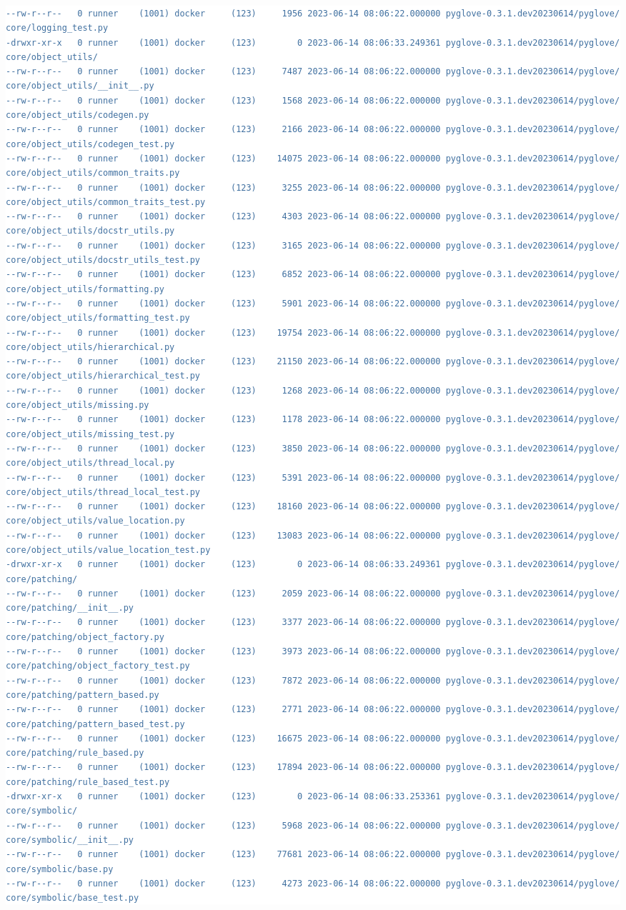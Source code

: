 ```diff
--rw-r--r--   0 runner    (1001) docker     (123)     1956 2023-06-14 08:06:22.000000 pyglove-0.3.1.dev20230614/pyglove/core/logging_test.py
-drwxr-xr-x   0 runner    (1001) docker     (123)        0 2023-06-14 08:06:33.249361 pyglove-0.3.1.dev20230614/pyglove/core/object_utils/
--rw-r--r--   0 runner    (1001) docker     (123)     7487 2023-06-14 08:06:22.000000 pyglove-0.3.1.dev20230614/pyglove/core/object_utils/__init__.py
--rw-r--r--   0 runner    (1001) docker     (123)     1568 2023-06-14 08:06:22.000000 pyglove-0.3.1.dev20230614/pyglove/core/object_utils/codegen.py
--rw-r--r--   0 runner    (1001) docker     (123)     2166 2023-06-14 08:06:22.000000 pyglove-0.3.1.dev20230614/pyglove/core/object_utils/codegen_test.py
--rw-r--r--   0 runner    (1001) docker     (123)    14075 2023-06-14 08:06:22.000000 pyglove-0.3.1.dev20230614/pyglove/core/object_utils/common_traits.py
--rw-r--r--   0 runner    (1001) docker     (123)     3255 2023-06-14 08:06:22.000000 pyglove-0.3.1.dev20230614/pyglove/core/object_utils/common_traits_test.py
--rw-r--r--   0 runner    (1001) docker     (123)     4303 2023-06-14 08:06:22.000000 pyglove-0.3.1.dev20230614/pyglove/core/object_utils/docstr_utils.py
--rw-r--r--   0 runner    (1001) docker     (123)     3165 2023-06-14 08:06:22.000000 pyglove-0.3.1.dev20230614/pyglove/core/object_utils/docstr_utils_test.py
--rw-r--r--   0 runner    (1001) docker     (123)     6852 2023-06-14 08:06:22.000000 pyglove-0.3.1.dev20230614/pyglove/core/object_utils/formatting.py
--rw-r--r--   0 runner    (1001) docker     (123)     5901 2023-06-14 08:06:22.000000 pyglove-0.3.1.dev20230614/pyglove/core/object_utils/formatting_test.py
--rw-r--r--   0 runner    (1001) docker     (123)    19754 2023-06-14 08:06:22.000000 pyglove-0.3.1.dev20230614/pyglove/core/object_utils/hierarchical.py
--rw-r--r--   0 runner    (1001) docker     (123)    21150 2023-06-14 08:06:22.000000 pyglove-0.3.1.dev20230614/pyglove/core/object_utils/hierarchical_test.py
--rw-r--r--   0 runner    (1001) docker     (123)     1268 2023-06-14 08:06:22.000000 pyglove-0.3.1.dev20230614/pyglove/core/object_utils/missing.py
--rw-r--r--   0 runner    (1001) docker     (123)     1178 2023-06-14 08:06:22.000000 pyglove-0.3.1.dev20230614/pyglove/core/object_utils/missing_test.py
--rw-r--r--   0 runner    (1001) docker     (123)     3850 2023-06-14 08:06:22.000000 pyglove-0.3.1.dev20230614/pyglove/core/object_utils/thread_local.py
--rw-r--r--   0 runner    (1001) docker     (123)     5391 2023-06-14 08:06:22.000000 pyglove-0.3.1.dev20230614/pyglove/core/object_utils/thread_local_test.py
--rw-r--r--   0 runner    (1001) docker     (123)    18160 2023-06-14 08:06:22.000000 pyglove-0.3.1.dev20230614/pyglove/core/object_utils/value_location.py
--rw-r--r--   0 runner    (1001) docker     (123)    13083 2023-06-14 08:06:22.000000 pyglove-0.3.1.dev20230614/pyglove/core/object_utils/value_location_test.py
-drwxr-xr-x   0 runner    (1001) docker     (123)        0 2023-06-14 08:06:33.249361 pyglove-0.3.1.dev20230614/pyglove/core/patching/
--rw-r--r--   0 runner    (1001) docker     (123)     2059 2023-06-14 08:06:22.000000 pyglove-0.3.1.dev20230614/pyglove/core/patching/__init__.py
--rw-r--r--   0 runner    (1001) docker     (123)     3377 2023-06-14 08:06:22.000000 pyglove-0.3.1.dev20230614/pyglove/core/patching/object_factory.py
--rw-r--r--   0 runner    (1001) docker     (123)     3973 2023-06-14 08:06:22.000000 pyglove-0.3.1.dev20230614/pyglove/core/patching/object_factory_test.py
--rw-r--r--   0 runner    (1001) docker     (123)     7872 2023-06-14 08:06:22.000000 pyglove-0.3.1.dev20230614/pyglove/core/patching/pattern_based.py
--rw-r--r--   0 runner    (1001) docker     (123)     2771 2023-06-14 08:06:22.000000 pyglove-0.3.1.dev20230614/pyglove/core/patching/pattern_based_test.py
--rw-r--r--   0 runner    (1001) docker     (123)    16675 2023-06-14 08:06:22.000000 pyglove-0.3.1.dev20230614/pyglove/core/patching/rule_based.py
--rw-r--r--   0 runner    (1001) docker     (123)    17894 2023-06-14 08:06:22.000000 pyglove-0.3.1.dev20230614/pyglove/core/patching/rule_based_test.py
-drwxr-xr-x   0 runner    (1001) docker     (123)        0 2023-06-14 08:06:33.253361 pyglove-0.3.1.dev20230614/pyglove/core/symbolic/
--rw-r--r--   0 runner    (1001) docker     (123)     5968 2023-06-14 08:06:22.000000 pyglove-0.3.1.dev20230614/pyglove/core/symbolic/__init__.py
--rw-r--r--   0 runner    (1001) docker     (123)    77681 2023-06-14 08:06:22.000000 pyglove-0.3.1.dev20230614/pyglove/core/symbolic/base.py
--rw-r--r--   0 runner    (1001) docker     (123)     4273 2023-06-14 08:06:22.000000 pyglove-0.3.1.dev20230614/pyglove/core/symbolic/base_test.py
```